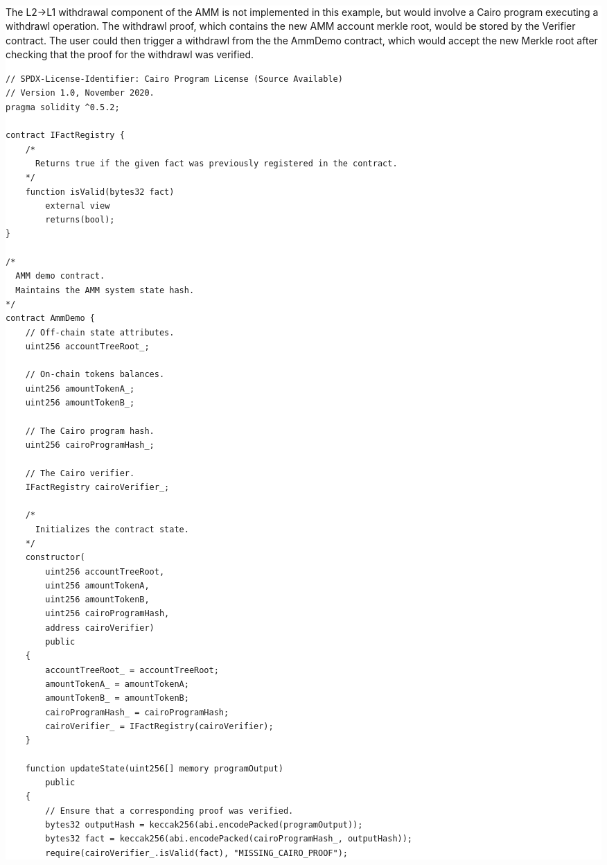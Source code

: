 The L2->L1 withdrawal component of the AMM is not implemented in this example, but would
involve a Cairo program executing a withdrawl operation. The withdrawl proof, which
contains the new AMM account merkle root, would be stored by the Verifier contract.
The user could then trigger a withdrawl from the the AmmDemo contract, which would
accept the new Merkle root after checking that the proof for the withdrawl was verified.

```
// SPDX-License-Identifier: Cairo Program License (Source Available)
// Version 1.0, November 2020.
pragma solidity ^0.5.2;

contract IFactRegistry {
    /*
      Returns true if the given fact was previously registered in the contract.
    */
    function isValid(bytes32 fact)
        external view
        returns(bool);
}

/*
  AMM demo contract.
  Maintains the AMM system state hash.
*/
contract AmmDemo {
    // Off-chain state attributes.
    uint256 accountTreeRoot_;

    // On-chain tokens balances.
    uint256 amountTokenA_;
    uint256 amountTokenB_;

    // The Cairo program hash.
    uint256 cairoProgramHash_;

    // The Cairo verifier.
    IFactRegistry cairoVerifier_;

    /*
      Initializes the contract state.
    */
    constructor(
        uint256 accountTreeRoot,
        uint256 amountTokenA,
        uint256 amountTokenB,
        uint256 cairoProgramHash,
        address cairoVerifier)
        public
    {
        accountTreeRoot_ = accountTreeRoot;
        amountTokenA_ = amountTokenA;
        amountTokenB_ = amountTokenB;
        cairoProgramHash_ = cairoProgramHash;
        cairoVerifier_ = IFactRegistry(cairoVerifier);
    }

    function updateState(uint256[] memory programOutput)
        public
    {
        // Ensure that a corresponding proof was verified.
        bytes32 outputHash = keccak256(abi.encodePacked(programOutput));
        bytes32 fact = keccak256(abi.encodePacked(cairoProgramHash_, outputHash));
        require(cairoVerifier_.isValid(fact), "MISSING_CAIRO_PROOF");

```